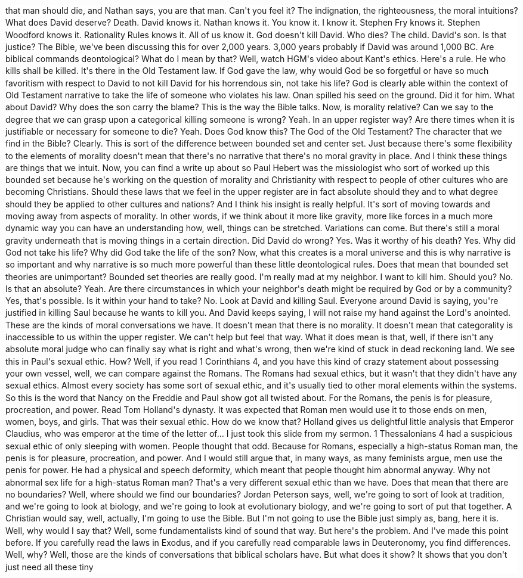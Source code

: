 that man should die, and Nathan says, you are that man. Can't you feel it? The indignation, the righteousness, the moral intuitions? What does David deserve? Death. David knows it. Nathan knows it. You know it. I know it. Stephen Fry knows it. Stephen Woodford knows it. Rationality Rules knows it. All of us know it. God doesn't kill David. Who dies? The child. David's son. Is that justice? The Bible, we've been discussing this for over 2,000 years. 3,000 years probably if David was around 1,000 BC. Are biblical commands deontological? What do I mean by that? Well, watch HGM's video about Kant's ethics. Here's a rule. He who kills shall be killed. It's there in the Old Testament law. If God gave the law, why would God be so forgetful or have so much favoritism with respect to David to not kill David for his horrendous sin, not take his life? God is clearly able within the context of Old Testament narrative to take the life of someone who violates his law. Onan spilled his seed on the ground. Did it for him. What about David? Why does the son carry the blame? This is the way the Bible talks. Now, is morality relative? Can we say to the degree that we can grasp upon a categorical killing someone is wrong? Yeah. In an upper register way? Are there times when it is justifiable or necessary for someone to die? Yeah. Does God know this? The God of the Old Testament? The character that we find in the Bible? Clearly. This is sort of the difference between bounded set and center set. Just because there's some flexibility to the elements of morality doesn't mean that there's no narrative that there's no moral gravity in place. And I think these things are things that we intuit. Now, you can find a write up about so Paul Hebert was the missiologist who sort of worked up this bounded set because he's working on the question of morality and Christianity with respect to people of other cultures who are becoming Christians. Should these laws that we feel in the upper register are in fact absolute should they and to what degree should they be applied to other cultures and nations? And I think his insight is really helpful. It's sort of moving towards and moving away from aspects of morality. In other words, if we think about it more like gravity, more like forces in a much more dynamic way you can have an understanding how, well, things can be stretched. Variations can come. But there's still a moral gravity underneath that is moving things in a certain direction. Did David do wrong? Yes. Was it worthy of his death? Yes. Why did God not take his life? Why did God take the life of the son? Now, what this creates is a moral universe and this is why narrative is so important and why narrative is so much more powerful than these little deontological rules. Does that mean that bounded set theories are unimportant? Bounded set theories are really good. I'm really mad at my neighbor. I want to kill him. Should you? No. Is that an absolute? Yeah. Are there circumstances in which your neighbor's death might be required by God or by a community? Yes, that's possible. Is it within your hand to take? No. Look at David and killing Saul. Everyone around David is saying, you're justified in killing Saul because he wants to kill you. And David keeps saying, I will not raise my hand against the Lord's anointed. These are the kinds of moral conversations we have. It doesn't mean that there is no morality. It doesn't mean that categorality is inaccessible to us within the upper register. We can't help but feel that way. What it does mean is that, well, if there isn't any absolute moral judge who can finally say what is right and what's wrong, then we're kind of stuck in dead reckoning land. We see this in Paul's sexual ethic. How? Well, if you read 1 Corinthians 4, and you have this kind of crazy statement about possessing your own vessel, well, we can compare against the Romans. The Romans had sexual ethics, but it wasn't that they didn't have any sexual ethics. Almost every society has some sort of sexual ethic, and it's usually tied to other moral elements within the systems. So this is the word that Nancy on the Freddie and Paul show got all twisted about. For the Romans, the penis is for pleasure, procreation, and power. Read Tom Holland's dynasty. It was expected that Roman men would use it to those ends on men, women, boys, and girls. That was their sexual ethic. How do we know that? Holland gives us delightful little analysis that Emperor Claudius, who was emperor at the time of the letter of... I just took this slide from my sermon. 1 Thessalonians 4 had a suspicious sexual ethic of only sleeping with women. People thought that odd. Because for Romans, especially a high-status Roman man, the penis is for pleasure, procreation, and power. And I would still argue that, in many ways, as many feminists argue, men use the penis for power. He had a physical and speech deformity, which meant that people thought him abnormal anyway. Why not abnormal sex life for a high-status Roman man? That's a very different sexual ethic than we have. Does that mean that there are no boundaries? Well, where should we find our boundaries? Jordan Peterson says, well, we're going to sort of look at tradition, and we're going to look at biology, and we're going to look at evolutionary biology, and we're going to sort of put that together. A Christian would say, well, actually, I'm going to use the Bible. But I'm not going to use the Bible just simply as, bang, here it is. Well, why would I say that? Well, some fundamentalists kind of sound that way. But here's the problem. And I've made this point before. If you carefully read the laws in Exodus, and if you carefully read comparable laws in Deuteronomy, you find differences. Well, why? Well, those are the kinds of conversations that biblical scholars have. But what does it show? It shows that you don't just need all these tiny